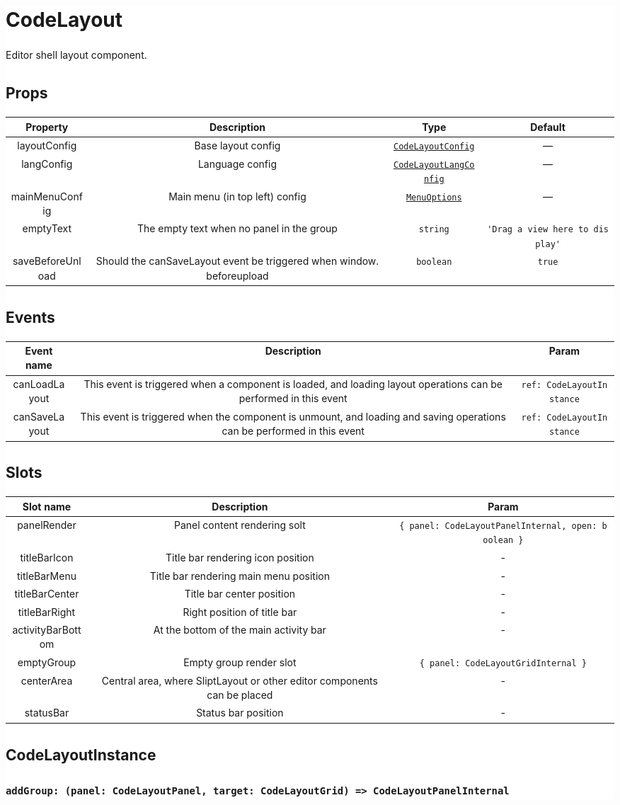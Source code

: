 # CodeLayout

Editor shell layout component.

## Props

| Property | Description | Type | Default |
| :----: | :----: | :----: | :----: |
| layoutConfig | Base layout config | [`CodeLayoutConfig`](#CodeLayoutConfig) | — |
| langConfig | Language config | [`CodeLayoutLangConfig`](#CodeLayoutLangConfig) | — |
| mainMenuConfig | Main menu (in top left) config | [`MenuOptions`](../guide/code-layout.md#built-in-main-menu) | — |
| emptyText | The empty text when no panel in the group | `string` | `'Drag a view here to display'` |
| saveBeforeUnload | Should the canSaveLayout event be triggered when window. beforeupload | `boolean` | `true` |

## Events

| Event name | Description | Param |
| :----: | :----: | :----: |
| canLoadLayout | This event is triggered when a component is loaded, and loading layout operations can be performed in this event | `ref: CodeLayoutInstance` |
| canSaveLayout | This event is triggered when the component is unmount, and loading and saving operations can be performed in this event | `ref: CodeLayoutInstance` |

## Slots

| Slot name | Description | Param |
| :----: | :----: | :----: |
| panelRender | Panel content rendering solt | `{ panel: CodeLayoutPanelInternal, open: boolean }` |
| titleBarIcon | Title bar rendering icon position | - |
| titleBarMenu | Title bar rendering main menu position | - |
| titleBarCenter | Title bar center position | - |
| titleBarRight | Right position of title bar | - |
| activityBarBottom | At the bottom of the main activity bar | - |
| emptyGroup | Empty group render slot | `{ panel: CodeLayoutGridInternal }` |
| centerArea | Central area, where SliptLayout or other editor components can be placed | - |
| statusBar | Status bar position | - |

## CodeLayoutInstance

### `addGroup: (panel: CodeLayoutPanel, target: CodeLayoutGrid) => CodeLayoutPanelInternal`
